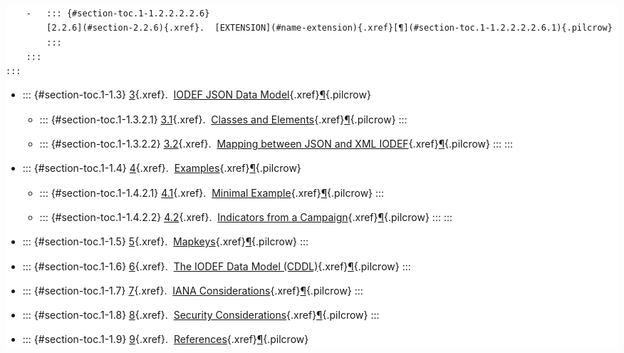         -   ::: {#section-toc.1-1.2.2.2.2.6}
            [2.2.6](#section-2.2.6){.xref}.  [EXTENSION](#name-extension){.xref}[¶](#section-toc.1-1.2.2.2.2.6.1){.pilcrow}
            :::
        :::
    :::

-   ::: {#section-toc.1-1.3}
    [3](#section-3){.xref}.  [IODEF JSON Data
    Model](#name-iodef-json-data-model){.xref}[¶](#section-toc.1-1.3.1){.pilcrow}

    -   ::: {#section-toc.1-1.3.2.1}
        [3.1](#section-3.1){.xref}.  [Classes and
        Elements](#name-classes-and-elements){.xref}[¶](#section-toc.1-1.3.2.1.1){.pilcrow}
        :::

    -   ::: {#section-toc.1-1.3.2.2}
        [3.2](#section-3.2){.xref}.  [Mapping between JSON and XML
        IODEF](#name-mapping-between-json-and-xm){.xref}[¶](#section-toc.1-1.3.2.2.1){.pilcrow}
        :::
    :::

-   ::: {#section-toc.1-1.4}
    [4](#section-4){.xref}.  [Examples](#name-examples){.xref}[¶](#section-toc.1-1.4.1){.pilcrow}

    -   ::: {#section-toc.1-1.4.2.1}
        [4.1](#section-4.1){.xref}.  [Minimal
        Example](#name-minimal-example){.xref}[¶](#section-toc.1-1.4.2.1.1){.pilcrow}
        :::

    -   ::: {#section-toc.1-1.4.2.2}
        [4.2](#section-4.2){.xref}.  [Indicators from a
        Campaign](#name-indicators-from-a-campaign){.xref}[¶](#section-toc.1-1.4.2.2.1){.pilcrow}
        :::
    :::

-   ::: {#section-toc.1-1.5}
    [5](#section-5){.xref}.  [Mapkeys](#name-mapkeys){.xref}[¶](#section-toc.1-1.5.1){.pilcrow}
    :::

-   ::: {#section-toc.1-1.6}
    [6](#section-6){.xref}.  [The IODEF Data Model
    (CDDL)](#name-the-iodef-data-model-cddl){.xref}[¶](#section-toc.1-1.6.1){.pilcrow}
    :::

-   ::: {#section-toc.1-1.7}
    [7](#section-7){.xref}.  [IANA
    Considerations](#name-iana-considerations){.xref}[¶](#section-toc.1-1.7.1){.pilcrow}
    :::

-   ::: {#section-toc.1-1.8}
    [8](#section-8){.xref}.  [Security
    Considerations](#name-security-considerations){.xref}[¶](#section-toc.1-1.8.1){.pilcrow}
    :::

-   ::: {#section-toc.1-1.9}
    [9](#section-9){.xref}.  [References](#name-references){.xref}[¶](#section-toc.1-1.9.1){.pilcrow}
